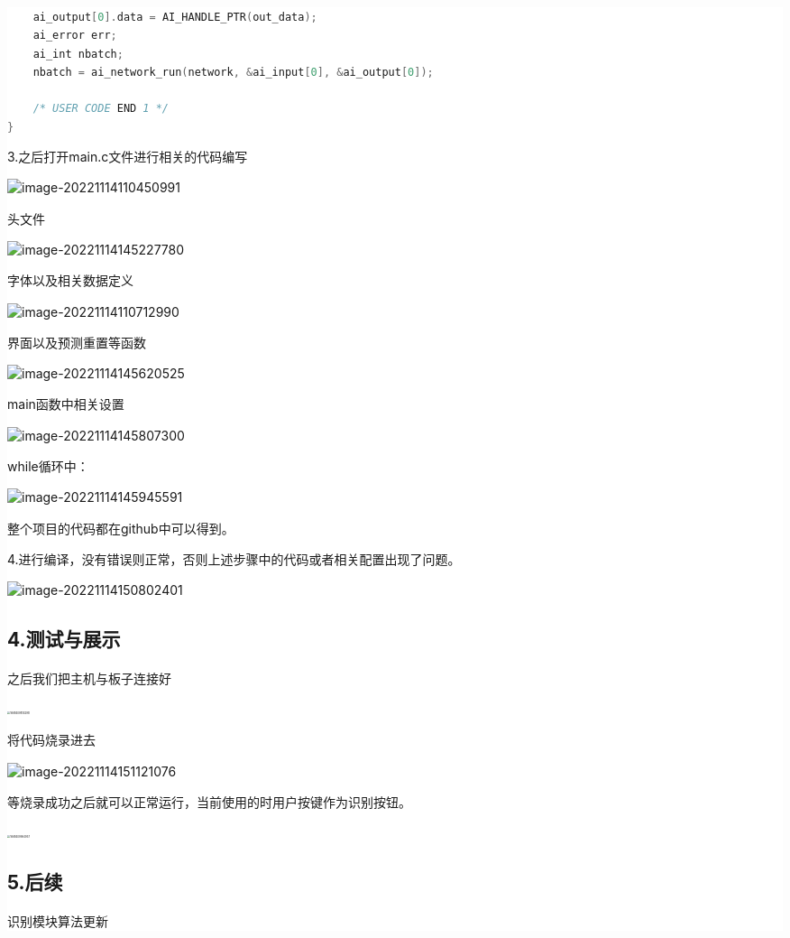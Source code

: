 ```c
    ai_output[0].data = AI_HANDLE_PTR(out_data);
    ai_error err;
    ai_int nbatch;
    nbatch = ai_network_run(network, &ai_input[0], &ai_output[0]);
	
    /* USER CODE END 1 */
}

```



3.之后打开main.c文件进行相关的代码编写

![image-20221114110450991](C:\Users\17460\AppData\Roaming\Typora\typora-user-images\image-20221114110450991.png)

头文件

![image-20221114145227780](C:\Users\17460\AppData\Roaming\Typora\typora-user-images\image-20221114145227780.png)

字体以及相关数据定义

![image-20221114110712990](C:\Users\17460\AppData\Roaming\Typora\typora-user-images\image-20221114110712990.png)

界面以及预测重置等函数

![image-20221114145620525](C:\Users\17460\AppData\Roaming\Typora\typora-user-images\image-20221114145620525.png)

main函数中相关设置

![image-20221114145807300](C:\Users\17460\AppData\Roaming\Typora\typora-user-images\image-20221114145807300.png)

while循环中：

![image-20221114145945591](C:\Users\17460\AppData\Roaming\Typora\typora-user-images\image-20221114145945591.png)

整个项目的代码都在github中可以得到。

4.进行编译，没有错误则正常，否则上述步骤中的代码或者相关配置出现了问题。

![image-20221114150802401](C:\Users\17460\AppData\Roaming\Typora\typora-user-images\image-20221114150802401.png)

## 4.测试与展示

之后我们把主机与板子连接好

<img src="C:\Users\17460\Documents\Tencent Files\1746098836\FileRecv\MobileFile\1668409814298.jpg" alt="1668409814298" style="zoom:20%;" />

将代码烧录进去

![image-20221114151121076](C:\Users\17460\AppData\Roaming\Typora\typora-user-images\image-20221114151121076.png)

等烧录成功之后就可以正常运行，当前使用的时用户按键作为识别按钮。

<img src="C:\Users\17460\Documents\Tencent Files\1746098836\FileRecv\MobileFile\1668409964957.jpg" alt="1668409964957" style="zoom:20%;" />

## 5.后续

识别模块算法更新